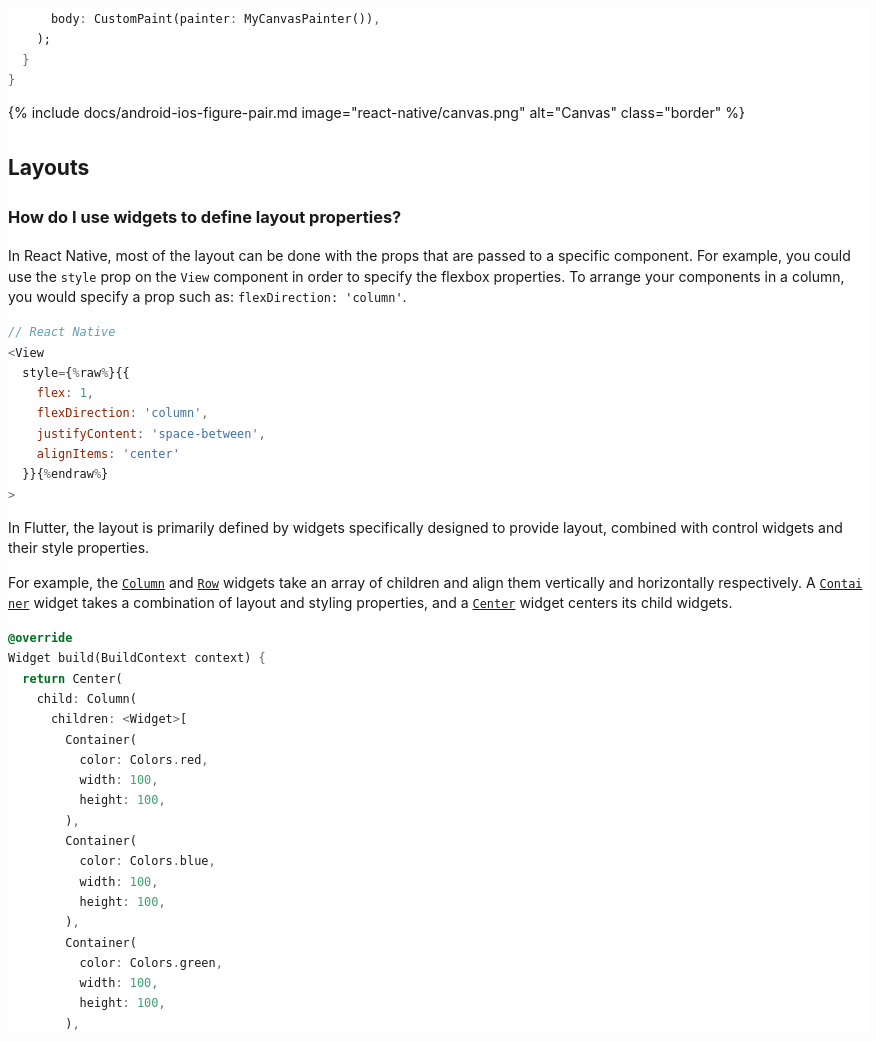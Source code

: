 ```dart
      body: CustomPaint(painter: MyCanvasPainter()),
    );
  }
}
```

{% include docs/android-ios-figure-pair.md image="react-native/canvas.png" alt="Canvas" class="border" %}

## Layouts

### How do I use widgets to define layout properties?

In React Native, most of the layout can be done with the props
that are passed to a specific component.
For example, you could use the `style` prop on the `View` component
in order to specify the flexbox properties.
To arrange your components in a column, you would specify a prop such as:
`flexDirection: 'column'`.

```js
// React Native
<View
  style={%raw%}{{
    flex: 1,
    flexDirection: 'column',
    justifyContent: 'space-between',
    alignItems: 'center'
  }}{%endraw%}
>
```

In Flutter, the layout is primarily defined by widgets
specifically designed to provide layout,
combined with control widgets and their style properties.

For example, the [`Column`][] and [`Row`][] widgets
take an array of children and align them
vertically and horizontally respectively.
A [`Container`][] widget takes a combination of
layout and styling properties, and a
[`Center`][] widget centers its child widgets.

<?code-excerpt "lib/layouts.dart (column)"?>
```dart
@override
Widget build(BuildContext context) {
  return Center(
    child: Column(
      children: <Widget>[
        Container(
          color: Colors.red,
          width: 100,
          height: 100,
        ),
        Container(
          color: Colors.blue,
          width: 100,
          height: 100,
        ),
        Container(
          color: Colors.green,
          width: 100,
          height: 100,
        ),
```

[Limitations]: /ui/navigation#limitations
[navigation overview]: /ui/navigation
[GestureDetector class]: {{site.api}}/flutter/widgets/GestureDetector-class.html#instance-properties
[`AboutDialog`]: {{site.api}}/flutter/material/AboutDialog-class.html
[Adding Assets and Images in Flutter]: /ui/assets/assets-and-images
[`AlertDialog`]: {{site.api}}/flutter/material/AlertDialog-class.html
[`Align`]: {{site.api}}/flutter/widgets/Align-class.html
[`Animation`]: {{site.api}}/flutter/animation/Animation-class.html
[`AnimationController`]: {{site.api}}/flutter/animation/AnimationController-class.html
[async and await]: {{site.dart-site}}/language/async
[`Axis`]: {{site.api}}/flutter/painting/Axis.html
[`BuildContext`]: {{site.api}}/flutter/widgets/BuildContext-class.html
[`Center`]: {{site.api}}/flutter/widgets/Center-class.html
[color palette]: {{site.material2}}/design/color/the-color-system.html#color-theme-creation
[colors]: {{site.api}}/flutter/material/Colors-class.html
[`Colors`]: {{site.api}}/flutter/material/Colors-class.html
[`Column`]: {{site.api}}/flutter/widgets/Column-class.html
[`Container`]: {{site.api}}/flutter/widgets/Container-class.html
[`Checkbox`]: {{site.api}}/flutter/material/Checkbox-class.html
[`CircleAvatar`]: {{site.api}}/flutter/material/CircleAvatar-class.html
[`CircularProgressIndicator`]: {{site.api}}/flutter/material/CircularProgressIndicator-class.html
[Cupertino (iOS-style)]: /ui/widgets/cupertino
[`CustomPaint`]: {{site.api}}/flutter/widgets/CustomPaint-class.html
[`CustomPainter`]: {{site.api}}/flutter/rendering/CustomPainter-class.html
[Dart]: {{site.dart-site}}/dart-2
[Dart's Type System]: {{site.dart-site}}/guides/language/sound-dart
[Sound Null Safety]: {{site.dart-site}}/null-safety
[`dart:io`]: {{site.api}}/flutter/dart-io/dart-io-library.html
[DartPadA]: {{site.dartpad}}/?id=0df636e00f348bdec2bc1c8ebc7daeb1
[DartPadB]: {{site.dartpad}}/?id=cf9e652f77636224d3e37d96dcf238e5
[DartPadC]: {{site.dartpad}}/?id=3f4625c16e05eec396d6046883739612
[DartPadD]: {{site.dartpad}}/?id=57ec21faa8b6fe2326ffd74e9781a2c7
[DartPadE]: {{site.dartpad}}/?id=c85038ad677963cb6dc943eb1a0b72e6
[DartPadF]: {{site.dartpad}}/?id=5454e8bfadf3000179d19b9bc6be9918
[Developing Packages & Plugins]: /packages-and-plugins/developing-packages
[DevTools]: /tools/devtools
[`Dismissible`]: {{site.api}}/flutter/widgets/Dismissible-class.html
[`FadeTransition`]: {{site.api}}/flutter/widgets/FadeTransition-class.html
[Flutter packages]: {{site.pub}}/flutter/
[Flutter Architectural Overview]: /resources/architectural-overview
[Flutter Basic Widgets]: /ui/widgets/basics
[Flutter Technical Overview]: /resources/architectural-overview
[Flutter Widget Catalog]: /ui/widgets
[Flutter Widget Index]: /reference/widgets
[`FlutterLogo`]: {{site.api}}/flutter/material/FlutterLogo-class.html
[`Form`]: {{site.api}}/flutter/widgets/Form-class.html
[`TextButton`]: {{site.api}}/flutter/material/TextButton-class.html
[functions]: {{site.dart-site}}/language/functions
[`Future`]: {{site.dart-site}}/tutorials/language/futures
[`GestureDetector`]: {{site.api}}/flutter/widgets/GestureDetector-class.html
[Getting started]: /get-started
[`Image`]: {{site.api}}/flutter/widgets/Image-class.html
[`IndexedWidgetBuilder`]: {{site.api}}/flutter/widgets/IndexedWidgetBuilder.html
[`InheritedWidget`]: {{site.api}}/flutter/widgets/InheritedWidget-class.html
[`InkWell`]: {{site.api}}/flutter/material/InkWell-class.html
[Layout Widgets]: /ui/widgets/layout
[`LinearProgressIndicator`]: {{site.api}}/flutter/material/LinearProgressIndicator-class.html
[`ListTile`]: {{site.api}}/flutter/material/ListTile-class.html
[`ListView`]: {{site.api}}/flutter/widgets/ListView-class.html
[`ListView.builder`]: {{site.api}}/flutter/widgets/ListView/ListView.builder.html
[Material Design]: {{site.material}}/styles
[Material icons]: {{site.api}}/flutter/material/Icons-class.html
[`MaterialApp`]: {{site.api}}/flutter/material/MaterialApp-class.html
[`MaterialPageRoute`]: {{site.api}}/flutter/material/MaterialPageRoute-class.html
[`ModalRoute`]: {{site.api}}/flutter/widgets/ModalRoute-class.html
[`Navigator`]: {{site.api}}/flutter/widgets/Navigator-class.html
[`Navigator.of()`]: {{site.api}}/flutter/widgets/Navigator/of.html
[`Navigator.pop`]: {{site.api}}/flutter/widgets/Navigator/pop.html
[`Navigator.push`]: {{site.api}}/flutter/widgets/Navigator/push.html
[`onSaved`]: {{site.api}}/flutter/widgets/FormField/onSaved.html
[named parameters]: {{site.dart-site}}/language/functions#named-parameters
[`Padding`]: {{site.api}}/flutter/widgets/Padding-class.html
[`PanResponder`]: https://facebook.github.io/react-native/docs/panresponder.html
[pub.dev]: {{site.pub}}
[`Radio`]: {{site.api}}/flutter/material/Radio-class.html
[`ElevatedButton`]: {{site.api}}/flutter/material/ElevatedButton-class.html
[`RefreshIndicator`]: {{site.api}}/flutter/material/RefreshIndicator-class.html
[`Route`]: {{site.api}}/flutter/widgets/Route-class.html
[`Row`]: {{site.api}}/flutter/widgets/Row-class.html
[`Scaffold`]: {{site.api}}/flutter/material/Scaffold-class.html
[`ScrollController`]: {{site.api}}/flutter/widgets/ScrollController-class.html
[`shared_preferences`]: {{site.repo.packages}}/tree/main/packages/shared_preferences/shared_preferences
[`SingleTickerProviderStateMixin`]: {{site.api}}/flutter/widgets/SingleTickerProviderStateMixin-mixin.html
[`Slider`]: {{site.api}}/flutter/material/Slider-class.html
[`Stack`]: {{site.api}}/flutter/widgets/Stack-class.html
[State management]: /data-and-backend/state-mgmt
[`StatefulWidget`]: {{site.api}}/flutter/widgets/StatefulWidget-class.html
[`StatelessWidget`]: {{site.api}}/flutter/widgets/StatelessWidget-class.html
[`Switch`]: {{site.api}}/flutter/material/Switch-class.html
[`Tab`]: {{site.api}}/flutter/material/Tab-class.html
[`TabBar`]: {{site.api}}/flutter/material/TabBar-class.html
[`TabBarView`]: {{site.api}}/flutter/material/TabBarView-class.html
[`TabController`]: {{site.api}}/flutter/material/TabController-class.html
[`Text`]: {{site.api}}/flutter/widgets/Text-class.html
[`TextAlign`]: {{site.api}}/flutter/dart-ui/TextAlign.html
[`TextEditingController`]: {{site.api}}/flutter/widgets/TextEditingController-class.html
[`TextField`]: {{site.api}}/flutter/material/TextField-class.html
[`TextFormField`]: {{site.api}}/flutter/material/TextFormField-class.html
[`TextInput`]: {{site.api}}/flutter/services/TextInput-class.html
[`TextStyle`]: {{site.api}}/flutter/dart-ui/TextStyle-class.html
[`Theme`]: {{site.api}}/flutter/material/Theme-class.html
[`ThemeData`]: {{site.api}}/flutter/material/ThemeData-class.html
[`Ticker`]: {{site.api}}/flutter/scheduler/Ticker-class.html
[`TickerProvider`]: {{site.api}}/flutter/scheduler/TickerProvider-class.html
[`TickerProviderStateMixin`]: {{site.api}}/flutter/widgets/TickerProviderStateMixin-mixin.html
[`Tween`]: {{site.api}}/flutter/animation/Tween-class.html
[Using Packages]: /packages-and-plugins/using-packages
[variables]: {{site.dart-site}}/language/variables
[`WidgetBuilder`]: {{site.api}}/flutter/widgets/WidgetBuilder.html
[infinite_list]: {{site.repo.samples}}/tree/main/infinite_list